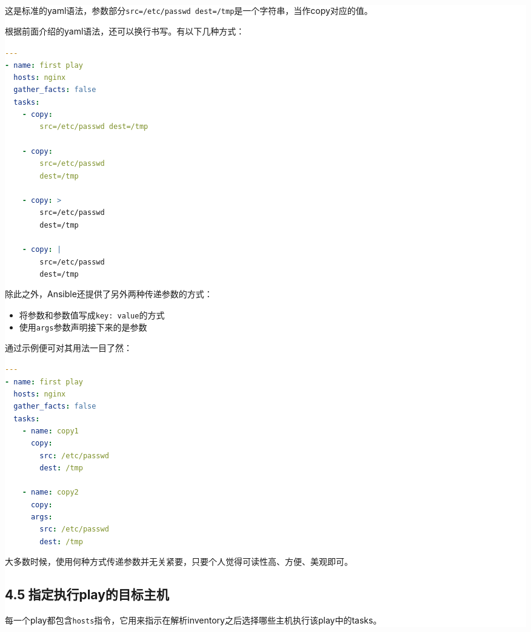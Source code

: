 这是标准的yaml语法，参数部分`src=/etc/passwd dest=/tmp`是一个字符串，当作copy对应的值。

根据前面介绍的yaml语法，还可以换行书写。有以下几种方式：
```yaml
---
- name: first play
  hosts: nginx
  gather_facts: false
  tasks: 
    - copy: 
        src=/etc/passwd dest=/tmp

    - copy: 
        src=/etc/passwd
        dest=/tmp

    - copy: >
        src=/etc/passwd
        dest=/tmp

    - copy: |
        src=/etc/passwd
        dest=/tmp
```

除此之外，Ansible还提供了另外两种传递参数的方式：  
- 将参数和参数值写成`key: value`的方式  
- 使用`args`参数声明接下来的是参数  

通过示例便可对其用法一目了然：
```yaml
---
- name: first play
  hosts: nginx
  gather_facts: false
  tasks: 
    - name: copy1
      copy: 
        src: /etc/passwd
        dest: /tmp

    - name: copy2
      copy: 
      args:
        src: /etc/passwd
        dest: /tmp
```

大多数时候，使用何种方式传递参数并无关紧要，只要个人觉得可读性高、方便、美观即可。

## 4.5 指定执行play的目标主机

每一个play都包含`hosts`指令，它用来指示在解析inventory之后选择哪些主机执行该play中的tasks。
